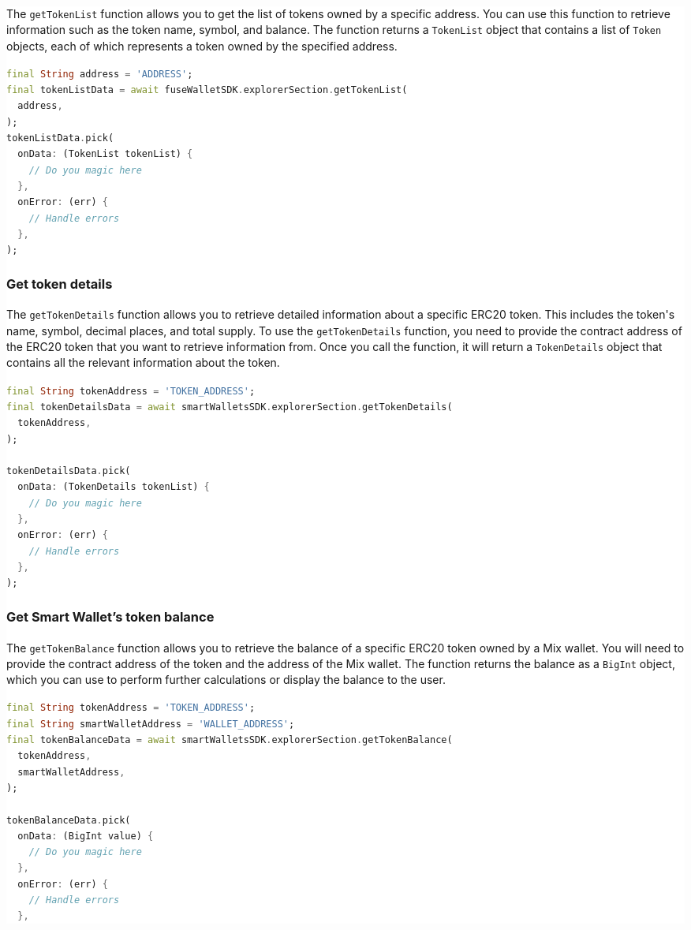 The `getTokenList` function allows you to get the list of tokens owned by a specific address. You can use this function to retrieve information such as the token name, symbol, and balance. The function returns a `TokenList` object that contains a list of `Token` objects, each of which represents a token owned by the specified address.

```dart
final String address = 'ADDRESS';
final tokenListData = await fuseWalletSDK.explorerSection.getTokenList(
  address,
);
tokenListData.pick(
  onData: (TokenList tokenList) {
    // Do you magic here
  },
  onError: (err) {
    // Handle errors
  },
);
```

### Get token details

The `getTokenDetails` function allows you to retrieve detailed information about a specific ERC20 token. This includes the token's name, symbol, decimal places, and total supply. To use the `getTokenDetails` function, you need to provide the contract address of the ERC20 token that you want to retrieve information from. Once you call the function, it will return a `TokenDetails` object that contains all the relevant information about the token.

```dart
final String tokenAddress = 'TOKEN_ADDRESS';
final tokenDetailsData = await smartWalletsSDK.explorerSection.getTokenDetails(
  tokenAddress,
);

tokenDetailsData.pick(
  onData: (TokenDetails tokenList) {
    // Do you magic here
  },
  onError: (err) {
    // Handle errors
  },
);
```

### Get Smart Wallet’s token balance

The `getTokenBalance` function allows you to retrieve the balance of a specific ERC20 token owned by a Mix wallet. You will need to provide the contract address of the token and the address of the Mix wallet. The function returns the balance as a `BigInt` object, which you can use to perform further calculations or display the balance to the user.

```dart
final String tokenAddress = 'TOKEN_ADDRESS';
final String smartWalletAddress = 'WALLET_ADDRESS';
final tokenBalanceData = await smartWalletsSDK.explorerSection.getTokenBalance(
  tokenAddress,
  smartWalletAddress,
);

tokenBalanceData.pick(
  onData: (BigInt value) {
    // Do you magic here
  },
  onError: (err) {
    // Handle errors
  },
```